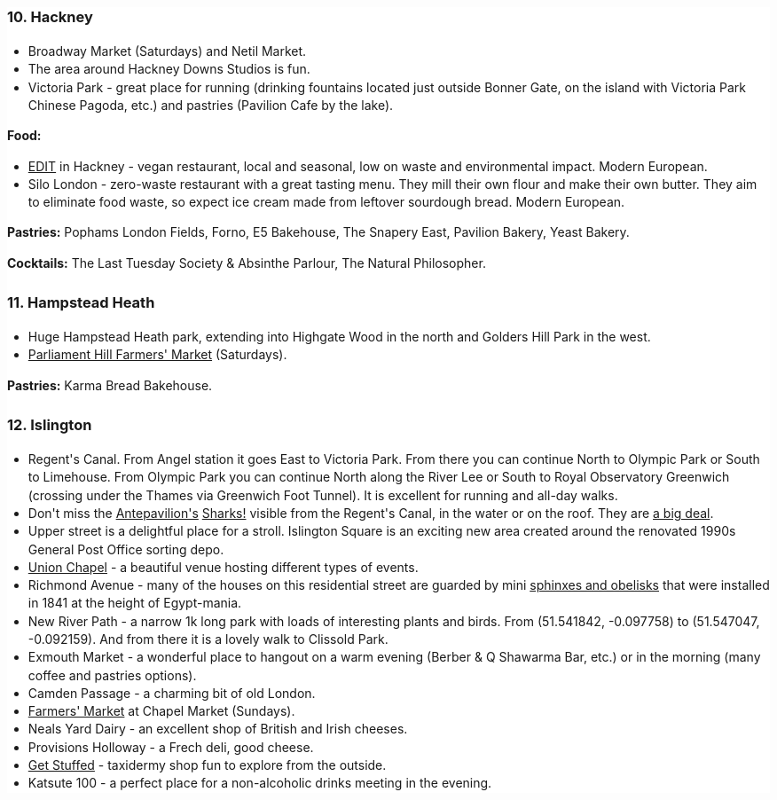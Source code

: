 ### 10. Hackney 

* Broadway Market (Saturdays) and Netil Market.
* The area around Hackney Downs Studios is fun.
* Victoria Park - great place for running (drinking fountains located just outside Bonner Gate, on the island with Victoria Park Chinese Pagoda, etc.) and pastries (Pavilion Cafe by the lake).

**Food:**
* [EDIT](https://www.edit.london/) in Hackney - vegan restaurant, local and seasonal, low on waste and environmental impact. Modern European.
* Silo London - zero-waste restaurant with a great tasting menu. They mill their own flour and make their own butter. They aim to eliminate food waste, so expect ice cream made from leftover sourdough bread. Modern European.

**Pastries:** Pophams London Fields, Forno, E5 Bakehouse, The Snapery East, Pavilion Bakery, Yeast Bakery.

**Cocktails:** The Last Tuesday Society & Absinthe Parlour, The Natural Philosopher.

<a name="hampstead-heath"></a> 

### 11. Hampstead Heath 

* Huge Hampstead Heath park, extending into Highgate Wood in the north and Golders Hill Park in the west.
* [Parliament Hill Farmers' Market](https://www.lfm.org.uk/markets/parliament-hill/) (Saturdays).

**Pastries:** Karma Bread Bakehouse.

<a name="islington"></a>

### 12. Islington  

* Regent's Canal. From Angel station it goes East to Victoria Park. From there you can continue North to Olympic Park or South to Limehouse. From Olympic Park you can continue North along the River Lee or South to Royal Observatory Greenwich (crossing under the Thames via Greenwich Foot Tunnel). It is excellent for running and all-day walks.
* Don't miss the [Antepavilion's](https://www.antepavilion.org/) [Sharks!](https://goo.gl/maps/KW6meaFjbhmEEm2w8) visible from the Regent's Canal, in the water or on the roof. They are [a big deal](https://youtu.be/_8xhdL8BPvU).
* Upper street is a delightful place for a stroll. Islington Square is an exciting new area created around the renovated 1990s General Post Office sorting depo. 
* [Union Chapel](https://unionchapel.org.uk/whats-on) - a beautiful venue hosting different types of events.
* Richmond Avenue - many of the houses on this residential street are guarded by mini [sphinxes and obelisks](https://livinglondonhistory.com/surprising-places-to-see-ancient-egypt-in-london/) that were installed in 1841 at the height of Egypt-mania. 
* New River Path - a narrow 1k long park with loads of interesting plants and birds. From (51.541842, -0.097758) to (51.547047, -0.092159). And from there it is a lovely walk to Clissold Park.
* Exmouth Market - a wonderful place to hangout on a warm evening (Berber & Q Shawarma Bar, etc.) or in the morning (many coffee and pastries options).
* Camden Passage - a charming bit of old London.
* [Farmers' Market](https://www.lfm.org.uk/markets/islington/) at Chapel Market (Sundays).
* Neals Yard Dairy - an excellent shop of British and Irish cheeses.
* Provisions Holloway - a Frech deli, good cheese.
* [Get Stuffed](https://www.thegetstuffed.co.uk/) - taxidermy shop fun to explore from the outside.
* Katsute 100 - a perfect place for a non-alcoholic drinks meeting in the evening.
